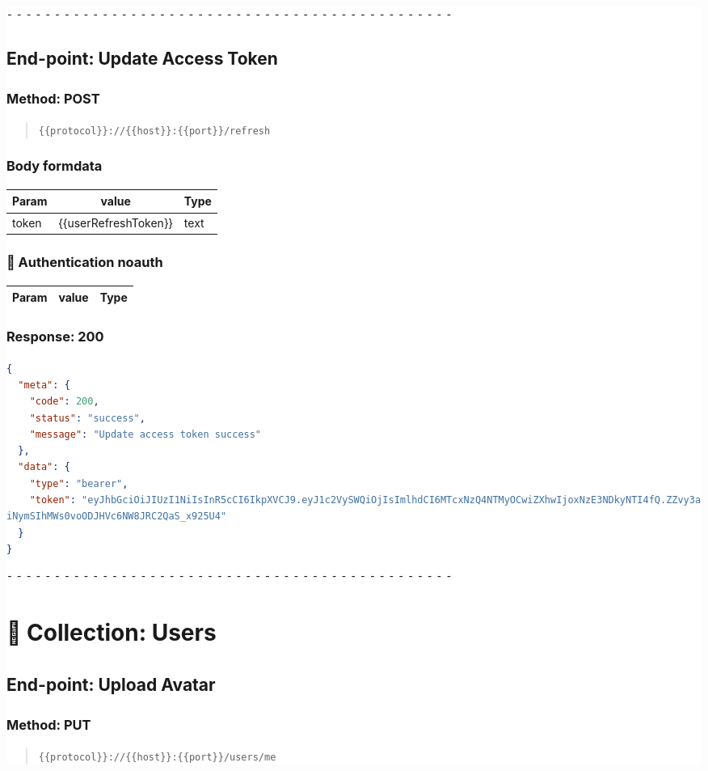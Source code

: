 ⁃ ⁃ ⁃ ⁃ ⁃ ⁃ ⁃ ⁃ ⁃ ⁃ ⁃ ⁃ ⁃ ⁃ ⁃ ⁃ ⁃ ⁃ ⁃ ⁃ ⁃ ⁃ ⁃ ⁃ ⁃ ⁃ ⁃ ⁃ ⁃ ⁃ ⁃ ⁃ ⁃ ⁃ ⁃ ⁃ ⁃ ⁃ ⁃ ⁃ ⁃ ⁃ ⁃ ⁃ ⁃ ⁃ ⁃

## End-point: Update Access Token

### Method: POST

> ```
> {{protocol}}://{{host}}:{{port}}/refresh
> ```

### Body formdata

| Param | value                | Type |
| ----- | -------------------- | ---- |
| token | {{userRefreshToken}} | text |

### 🔑 Authentication noauth

| Param | value | Type |
| ----- | ----- | ---- |

### Response: 200

```json
{
  "meta": {
    "code": 200,
    "status": "success",
    "message": "Update access token success"
  },
  "data": {
    "type": "bearer",
    "token": "eyJhbGciOiJIUzI1NiIsInR5cCI6IkpXVCJ9.eyJ1c2VySWQiOjIsImlhdCI6MTcxNzQ4NTMyOCwiZXhwIjoxNzE3NDkyNTI4fQ.ZZvy3aiNymSIhMWs0voODJHVc6NW8JRC2QaS_x925U4"
  }
}
```

⁃ ⁃ ⁃ ⁃ ⁃ ⁃ ⁃ ⁃ ⁃ ⁃ ⁃ ⁃ ⁃ ⁃ ⁃ ⁃ ⁃ ⁃ ⁃ ⁃ ⁃ ⁃ ⁃ ⁃ ⁃ ⁃ ⁃ ⁃ ⁃ ⁃ ⁃ ⁃ ⁃ ⁃ ⁃ ⁃ ⁃ ⁃ ⁃ ⁃ ⁃ ⁃ ⁃ ⁃ ⁃ ⁃ ⁃

# 📁 Collection: Users

## End-point: Upload Avatar

### Method: PUT

> ```
> {{protocol}}://{{host}}:{{port}}/users/me
> ```

